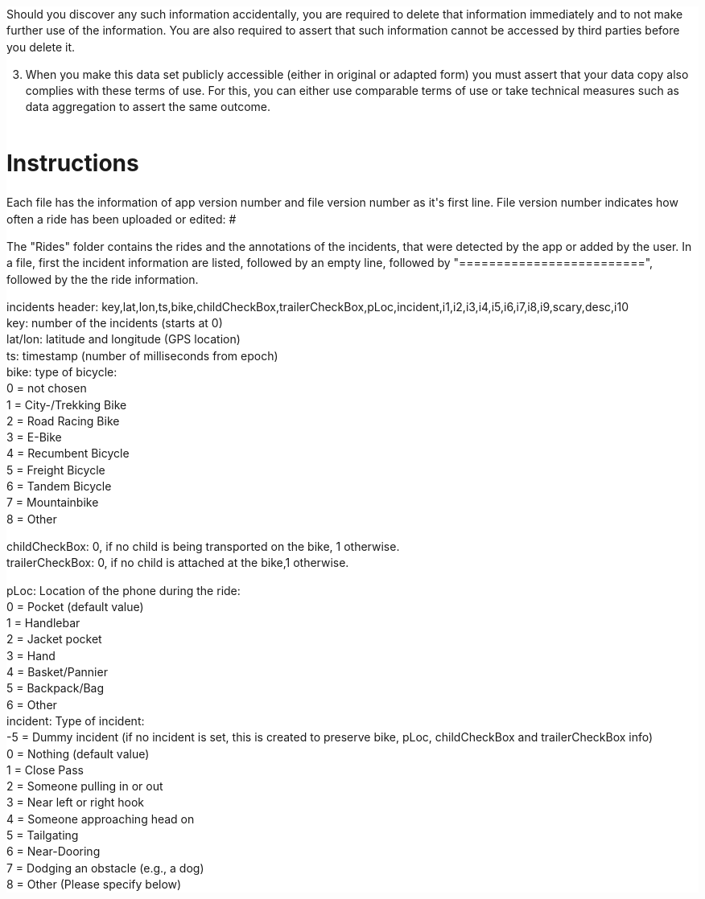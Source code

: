   Should you discover any such information accidentally, you are required to delete that information immediately and to not make further use of the information. You are also required to assert that such information cannot be accessed by third parties before you delete it.

3. When you make this data set publicly accessible (either in original or adapted form) you must assert that your data copy also complies with these terms of use. For this, you can either use comparable terms of use or take technical measures such as data aggregation to assert the same outcome.

# Instructions
Each file has the information of app version number and file version number as it's first line. File version number indicates how often a ride has been 
uploaded or edited: <app version>#<file version>

The "Rides" folder contains the rides and the annotations of the incidents, that were detected by the app or added by the user. In a file, first the incident information are listed, followed by an empty line, followed by "=========================", followed by the the ride information.

incidents header: key,lat,lon,ts,bike,childCheckBox,trailerCheckBox,pLoc,incident,i1,i2,i3,i4,i5,i6,i7,i8,i9,scary,desc,i10  
key: number of the incidents (starts at 0)  
lat/lon: latitude and longitude (GPS location)  
ts: timestamp (number of milliseconds from epoch)  
bike: type of bicycle:  
              0 = not chosen  
              1 = City-/Trekking Bike  
              2 = Road Racing Bike  
              3 = E-Bike  
              4 = Recumbent Bicycle  
              5 = Freight Bicycle  
              6 = Tandem Bicycle  
              7 = Mountainbike  
              8 = Other  

childCheckBox: 0, if no child is being transported on the bike, 1 otherwise.  
trailerCheckBox: 0, if no child is attached at the bike,1 otherwise.

pLoc: Location of the phone during the ride:  
              0 = Pocket (default value)  
              1 = Handlebar  
              2 = Jacket pocket  
              3 = Hand  
              4 = Basket/Pannier  
              5 = Backpack/Bag  
              6 = Other  
incident:  Type of incident:  
             -5 = Dummy incident (if no incident is set, this is created to preserve bike, pLoc, childCheckBox and trailerCheckBox info)  
              0 = Nothing (default value)  
              1 = Close Pass  
              2 = Someone pulling in or out  
              3 = Near left or right hook  
              4 = Someone approaching head on  
              5 = Tailgating  
              6 = Near-Dooring  
              7 = Dodging an obstacle (e.g., a dog)  
              8 = Other (Please specify below)
	      